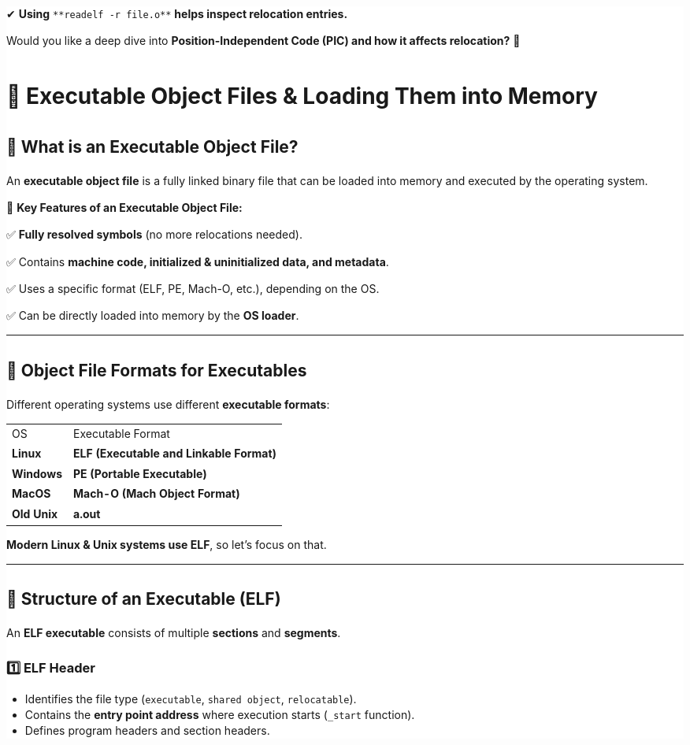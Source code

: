 ✔ **Using** `**readelf -r file.o**` **helps inspect relocation entries.**

Would you like a deep dive into **Position-Independent Code (PIC) and how it affects relocation?** 🚀

  

  

# **🔵 Executable Object Files & Loading Them into Memory**

## **🔹 What is an Executable Object File?**

An **executable object file** is a fully linked binary file that can be loaded into memory and executed by the operating system.

📌 **Key Features of an Executable Object File:**

✅ **Fully resolved symbols** (no more relocations needed).

✅ Contains **machine code, initialized & uninitialized data, and metadata**.

✅ Uses a specific format (ELF, PE, Mach-O, etc.), depending on the OS.

✅ Can be directly loaded into memory by the **OS loader**.

---

## **🔹 Object File Formats for Executables**

Different operating systems use different **executable formats**:

|   |   |
|---|---|
|OS|Executable Format|
|**Linux**|**ELF (Executable and Linkable Format)**|
|**Windows**|**PE (Portable Executable)**|
|**MacOS**|**Mach-O (Mach Object Format)**|
|**Old Unix**|**a.out**|

**Modern Linux & Unix systems use ELF**, so let’s focus on that.

---

## **🔹 Structure of an Executable (ELF)**

An **ELF executable** consists of multiple **sections** and **segments**.

### **1️⃣ ELF Header**

- Identifies the file type (`executable`, `shared object`, `relocatable`).
- Contains the **entry point address** where execution starts (`_start` function).
- Defines program headers and section headers.
